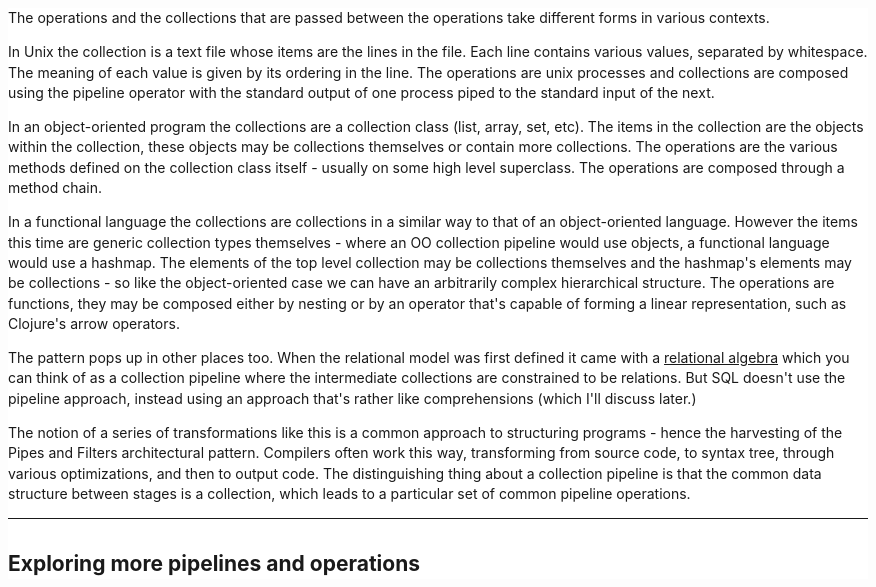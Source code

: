 The operations and the collections that are passed between the
    operations take different forms in various contexts. 

In Unix the collection is a text file whose items are the lines
    in the file. Each line contains various values, separated by
    whitespace. The meaning of each value is given by its ordering in
    the line. The operations are unix processes and collections are
    composed using the pipeline operator with the standard output of
    one process piped to the standard input of the next. 

In an object-oriented program the collections are a collection
    class (list, array, set, etc). The items in the collection are the
    objects within the collection, these objects may be collections
    themselves or contain more collections. The operations are the
    various methods defined on the collection class itself - usually
    on some high level superclass. The operations are composed through
    a method chain.

In a functional language the collections are collections in a
    similar way to that of an object-oriented language. However the
    items this time are generic collection types themselves - where an
    OO collection pipeline would use objects, a functional language
    would use a hashmap. The elements of the top level collection may be
    collections themselves and the hashmap's elements may be collections -
    so like the object-oriented case we can have an arbitrarily
    complex hierarchical structure. The operations are functions, they
    may be composed either by nesting or by an operator
    that's capable of forming a linear representation, such
    as Clojure's arrow operators.

The pattern pops up in other places too. When the relational
    model was first defined it came with a [relational
    algebra](http://en.wikipedia.org/wiki/Relational_algebra) which you can think of as a collection pipeline where
    the intermediate collections are constrained to be relations. But
    SQL doesn't use the pipeline approach, instead using an approach
    that's rather like comprehensions (which I'll discuss later.)

The notion of a series of transformations like this is a common
    approach to structuring programs - hence the harvesting of the
    Pipes and Filters architectural pattern. Compilers often work this
    way, transforming from source code, to syntax tree, through
    various optimizations, and then to output code. The distinguishing
    thing about a collection pipeline is that the common data
    structure between stages is a collection, which leads to a
    particular set of common pipeline operations.





* * *

## Exploring more pipelines and operations
